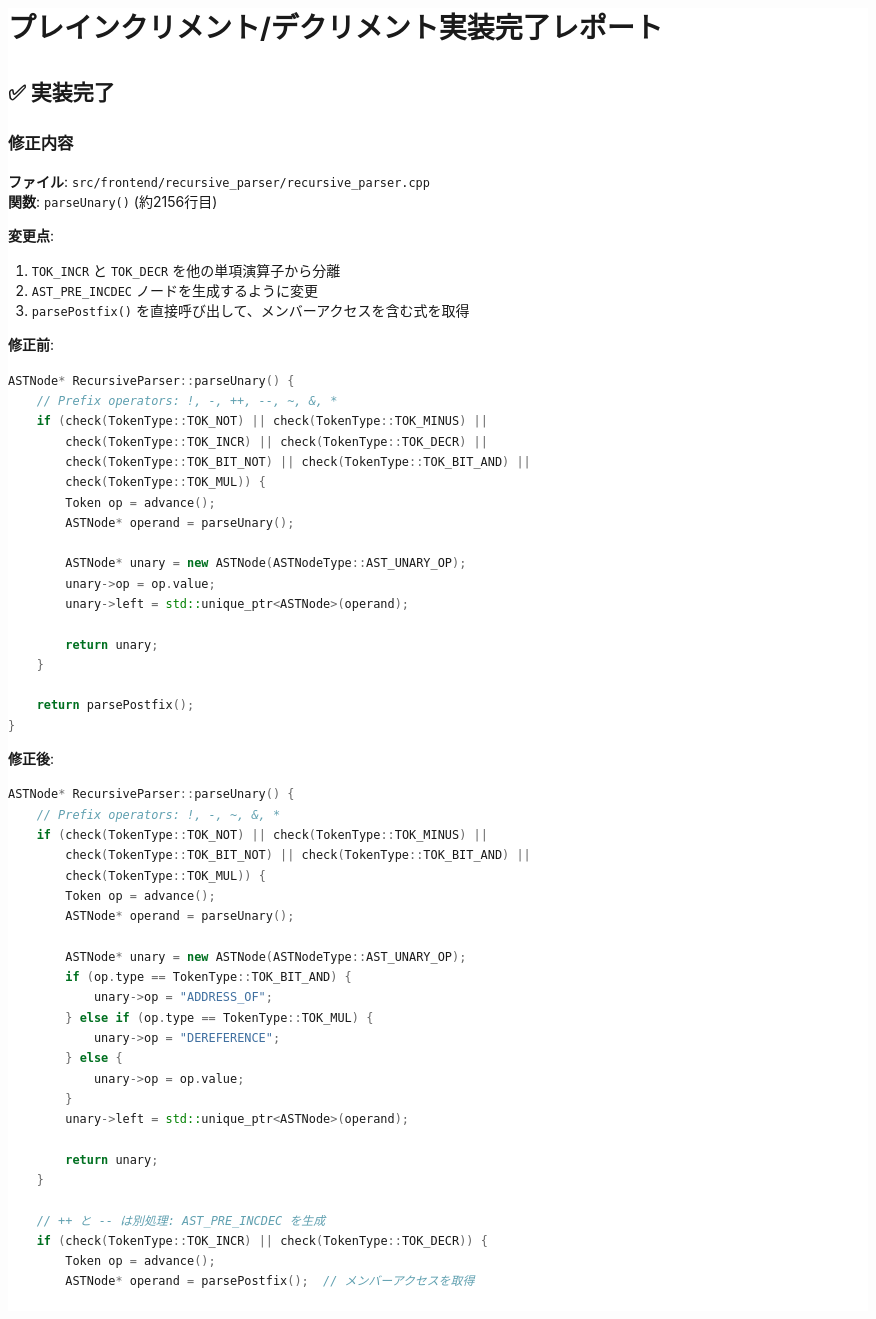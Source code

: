 # プレインクリメント/デクリメント実装完了レポート

## ✅ 実装完了

### 修正内容
**ファイル**: `src/frontend/recursive_parser/recursive_parser.cpp`  
**関数**: `parseUnary()` (約2156行目)

**変更点**:
1. `TOK_INCR` と `TOK_DECR` を他の単項演算子から分離
2. `AST_PRE_INCDEC` ノードを生成するように変更
3. `parsePostfix()` を直接呼び出して、メンバーアクセスを含む式を取得

**修正前**:
```cpp
ASTNode* RecursiveParser::parseUnary() {
    // Prefix operators: !, -, ++, --, ~, &, *
    if (check(TokenType::TOK_NOT) || check(TokenType::TOK_MINUS) || 
        check(TokenType::TOK_INCR) || check(TokenType::TOK_DECR) || 
        check(TokenType::TOK_BIT_NOT) || check(TokenType::TOK_BIT_AND) ||
        check(TokenType::TOK_MUL)) {
        Token op = advance();
        ASTNode* operand = parseUnary();
        
        ASTNode* unary = new ASTNode(ASTNodeType::AST_UNARY_OP);
        unary->op = op.value;
        unary->left = std::unique_ptr<ASTNode>(operand);
        
        return unary;
    }
    
    return parsePostfix();
}
```

**修正後**:
```cpp
ASTNode* RecursiveParser::parseUnary() {
    // Prefix operators: !, -, ~, &, *
    if (check(TokenType::TOK_NOT) || check(TokenType::TOK_MINUS) || 
        check(TokenType::TOK_BIT_NOT) || check(TokenType::TOK_BIT_AND) ||
        check(TokenType::TOK_MUL)) {
        Token op = advance();
        ASTNode* operand = parseUnary();
        
        ASTNode* unary = new ASTNode(ASTNodeType::AST_UNARY_OP);
        if (op.type == TokenType::TOK_BIT_AND) {
            unary->op = "ADDRESS_OF";
        } else if (op.type == TokenType::TOK_MUL) {
            unary->op = "DEREFERENCE";
        } else {
            unary->op = op.value;
        }
        unary->left = std::unique_ptr<ASTNode>(operand);
        
        return unary;
    }
    
    // ++ と -- は別処理: AST_PRE_INCDEC を生成
    if (check(TokenType::TOK_INCR) || check(TokenType::TOK_DECR)) {
        Token op = advance();
        ASTNode* operand = parsePostfix();  // メンバーアクセスを取得
        
```